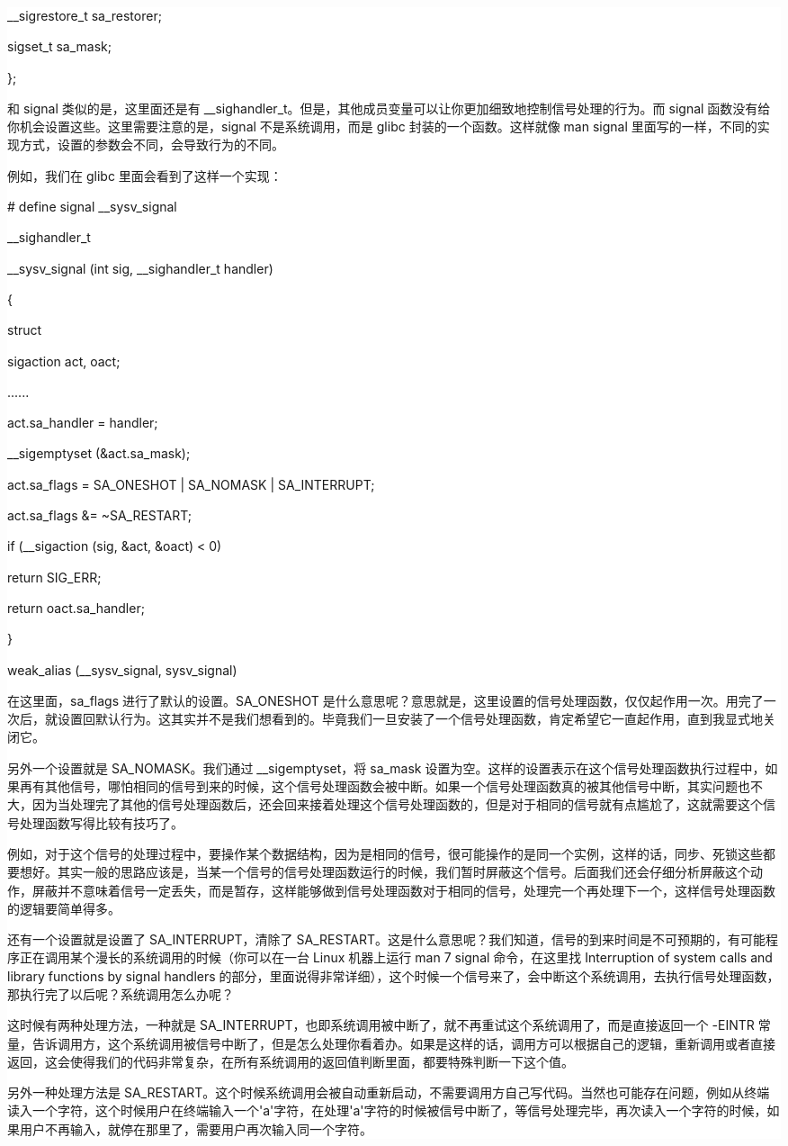 \_\_sigrestore\_t sa_restorer;

sigset_t sa_mask;

};

和 signal 类似的是，这里面还是有 \_\_sighandler\_t。但是，其他成员变量可以让你更加细致地控制信号处理的行为。而 signal 函数没有给你机会设置这些。这里需要注意的是，signal 不是系统调用，而是 glibc 封装的一个函数。这样就像 man signal 里面写的一样，不同的实现方式，设置的参数会不同，会导致行为的不同。

例如，我们在 glibc 里面会看到了这样一个实现：

\# define signal \_\_sysv\_signal

\_\_sighandler\_t

\_\_sysv\_signal (int sig, \_\_sighandler\_t handler)

{

struct 

 sigaction act, oact;

......

act.sa_handler = handler;

\_\_sigemptyset (&act.sa\_mask);

act.sa\_flags = SA\_ONESHOT | SA\_NOMASK | SA\_INTERRUPT;

act.sa\_flags &= ~SA\_RESTART;

if (__sigaction (sig, &act, &oact) < 0)

return SIG_ERR;

return oact.sa_handler;

}

weak_alias (\_\_sysv\_signal, sysv_signal)

在这里面，sa\_flags 进行了默认的设置。SA\_ONESHOT 是什么意思呢？意思就是，这里设置的信号处理函数，仅仅起作用一次。用完了一次后，就设置回默认行为。这其实并不是我们想看到的。毕竟我们一旦安装了一个信号处理函数，肯定希望它一直起作用，直到我显式地关闭它。

另外一个设置就是 SA_NOMASK。我们通过 \_\_sigemptyset，将 sa\_mask 设置为空。这样的设置表示在这个信号处理函数执行过程中，如果再有其他信号，哪怕相同的信号到来的时候，这个信号处理函数会被中断。如果一个信号处理函数真的被其他信号中断，其实问题也不大，因为当处理完了其他的信号处理函数后，还会回来接着处理这个信号处理函数的，但是对于相同的信号就有点尴尬了，这就需要这个信号处理函数写得比较有技巧了。

例如，对于这个信号的处理过程中，要操作某个数据结构，因为是相同的信号，很可能操作的是同一个实例，这样的话，同步、死锁这些都要想好。其实一般的思路应该是，当某一个信号的信号处理函数运行的时候，我们暂时屏蔽这个信号。后面我们还会仔细分析屏蔽这个动作，屏蔽并不意味着信号一定丢失，而是暂存，这样能够做到信号处理函数对于相同的信号，处理完一个再处理下一个，这样信号处理函数的逻辑要简单得多。

还有一个设置就是设置了 SA\_INTERRUPT，清除了 SA\_RESTART。这是什么意思呢？我们知道，信号的到来时间是不可预期的，有可能程序正在调用某个漫长的系统调用的时候（你可以在一台 Linux 机器上运行 man 7 signal 命令，在这里找 Interruption of system calls and library functions by signal handlers 的部分，里面说得非常详细），这个时候一个信号来了，会中断这个系统调用，去执行信号处理函数，那执行完了以后呢？系统调用怎么办呢？

这时候有两种处理方法，一种就是 SA_INTERRUPT，也即系统调用被中断了，就不再重试这个系统调用了，而是直接返回一个 -EINTR 常量，告诉调用方，这个系统调用被信号中断了，但是怎么处理你看着办。如果是这样的话，调用方可以根据自己的逻辑，重新调用或者直接返回，这会使得我们的代码非常复杂，在所有系统调用的返回值判断里面，都要特殊判断一下这个值。

另外一种处理方法是 SA_RESTART。这个时候系统调用会被自动重新启动，不需要调用方自己写代码。当然也可能存在问题，例如从终端读入一个字符，这个时候用户在终端输入一个'a'字符，在处理'a'字符的时候被信号中断了，等信号处理完毕，再次读入一个字符的时候，如果用户不再输入，就停在那里了，需要用户再次输入同一个字符。
